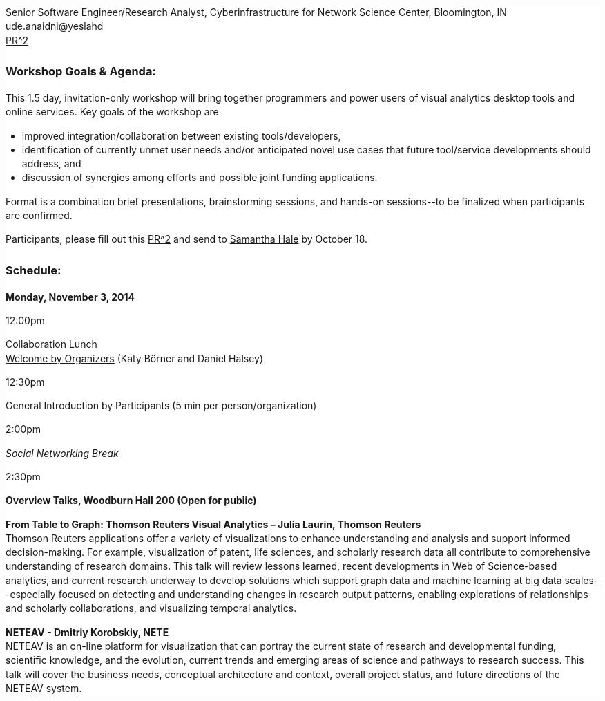 Senior Software Engineer/Research Analyst, Cyberinfrastructure for Network Science Center, Bloomington, IN  
ude.anaidni@yeslahd  
[PR^2](/docs/research/workshops/141103/PR2-Macroscopes-2014Nov-Halsey.pdf)  

### **Workshop Goals & Agenda:**

This 1.5 day, invitation-only workshop will bring together programmers and power users of visual analytics desktop tools and online services. Key goals of the workshop are

*   improved integration/collaboration between existing tools/developers,
*   identification of currently unmet user needs and/or anticipated novel use cases that future tool/service developments should address, and
*   discussion of synergies among efforts and possible joint funding applications.

Format is a combination brief presentations, brainstorming sessions, and hands-on sessions--to be finalized when participants are confirmed.

Participants, please fill out this [PR^2](http://cns.iu.edu/docs/research/workshops/141103/PR2-Macroscopes-2014Nov.docx) and send to [Samantha Hale](mailto:%73%6a%68%61%6c%65%40%69%6e%64%69%61%6e%61%2e%65%64%75?subject=[Workshop]%20PR%5E2) by October 18.

### **Schedule:**

**Monday, November 3, 2014**

12:00pm

Collaboration Lunch  
[Welcome by Organizers](/docs/research/workshops/141103/Macroscopes-2014Nov-Borner-Welcome.pdf) (Katy Börner and Daniel Halsey)

12:30pm

General Introduction by Participants (5 min per person/organization)

2:00pm

_Social Networking Break_

2:30pm

**Overview Talks, Woodburn Hall 200 (Open for public)**

**From Table to Graph: Thomson Reuters Visual Analytics – Julia Laurin, Thomson Reuters**  
Thomson Reuters applications offer a variety of visualizations to enhance understanding and analysis and support informed decision-making. For example, visualization of patent, life sciences, and scholarly research data all contribute to comprehensive understanding of research domains. This talk will review lessons learned, recent developments in Web of Science-based analytics, and current research underway to develop solutions which support graph data and machine learning at big data scales--especially focused on detecting and understanding changes in research output patterns, enabling explorations of relationships and scholarly collaborations, and visualizing temporal analytics.

**[NETEAV](/docs/research/workshops/141103/NETEAV.pdf) - Dmitriy Korobskiy, NETE**  
NETEAV is an on-line platform for visualization that can portray the current state of research and developmental funding, scientific knowledge, and the evolution, current trends and emerging areas of science and pathways to research success. This talk will cover the business needs, conceptual architecture and context, overall project status, and future directions of the NETEAV system.
